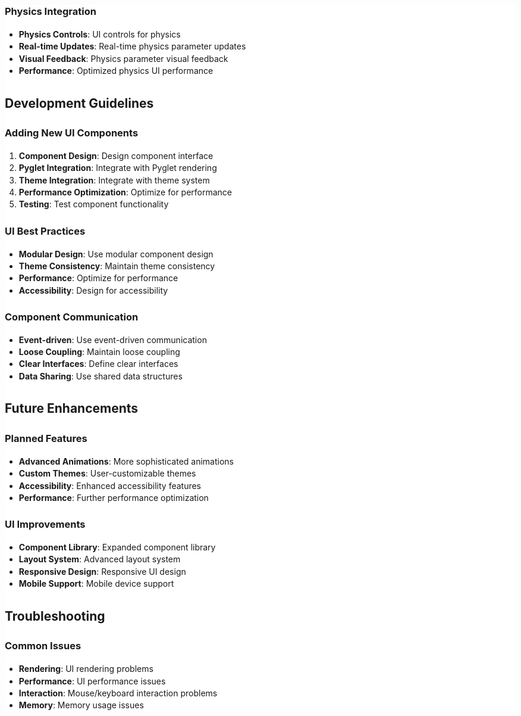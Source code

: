 ### Physics Integration
- **Physics Controls**: UI controls for physics
- **Real-time Updates**: Real-time physics parameter updates
- **Visual Feedback**: Physics parameter visual feedback
- **Performance**: Optimized physics UI performance

## Development Guidelines

### Adding New UI Components
1. **Component Design**: Design component interface
2. **Pyglet Integration**: Integrate with Pyglet rendering
3. **Theme Integration**: Integrate with theme system
4. **Performance Optimization**: Optimize for performance
5. **Testing**: Test component functionality

### UI Best Practices
- **Modular Design**: Use modular component design
- **Theme Consistency**: Maintain theme consistency
- **Performance**: Optimize for performance
- **Accessibility**: Design for accessibility

### Component Communication
- **Event-driven**: Use event-driven communication
- **Loose Coupling**: Maintain loose coupling
- **Clear Interfaces**: Define clear interfaces
- **Data Sharing**: Use shared data structures

## Future Enhancements

### Planned Features
- **Advanced Animations**: More sophisticated animations
- **Custom Themes**: User-customizable themes
- **Accessibility**: Enhanced accessibility features
- **Performance**: Further performance optimization

### UI Improvements
- **Component Library**: Expanded component library
- **Layout System**: Advanced layout system
- **Responsive Design**: Responsive UI design
- **Mobile Support**: Mobile device support

## Troubleshooting

### Common Issues
- **Rendering**: UI rendering problems
- **Performance**: UI performance issues
- **Interaction**: Mouse/keyboard interaction problems
- **Memory**: Memory usage issues
